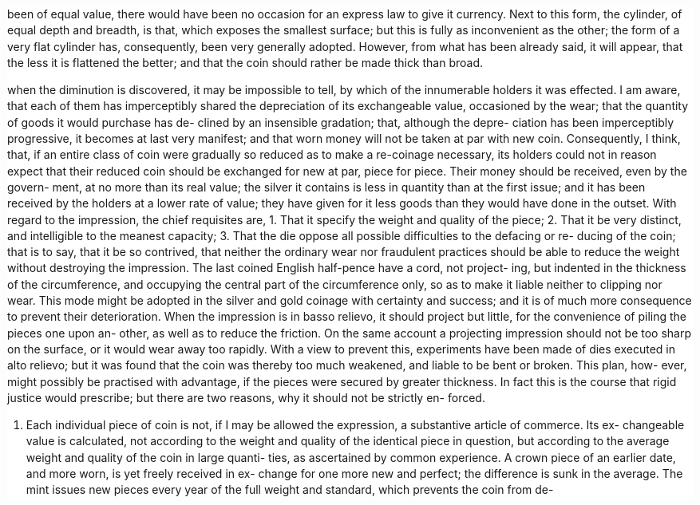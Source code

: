 been of equal value, there would have been no occasion for
an express law to give it currency.
Next to this form, the cylinder, of equal depth and breadth, is
that, which exposes the smallest surface; but this is fully as
inconvenient as the other; the form of a very flat cylinder has,
consequently, been very generally adopted. However, from
what has been already said, it will appear, that the less it is
flattened the better; and that the coin should rather be made
thick than broad.

when the diminution is discovered, it may be impossible to
tell, by which of the innumerable holders it was effected. I
am aware, that each of them has imperceptibly shared the
depreciation of its exchangeable value, occasioned by the
wear; that the quantity of goods it would purchase has de-
clined by an insensible gradation; that, although the depre-
ciation has been imperceptibly progressive, it becomes at last
very manifest; and that worn money will not be taken at par
with new coin. Consequently, I think, that, if an entire class
of coin were gradually so reduced as to make a re-coinage
necessary, its holders could not in reason expect that their
reduced coin should be exchanged for new at par, piece for
piece. Their money should be received, even by the govern-
ment, at no more than its real value; the silver it contains is
less in quantity than at the first issue; and it has been received
by the holders at a lower rate of value; they have given for it
less goods than they would have done in the outset.
With regard to the impression, the chief requisites are, 1. That
it specify the weight and quality of the piece; 2. That it be
very distinct, and intelligible to the meanest capacity; 3. That
the die oppose all possible difficulties to the defacing or re-
ducing of the coin; that is to say, that it be so contrived, that
neither the ordinary wear nor fraudulent practices should be
able to reduce the weight without destroying the impression.
The last coined English half-pence have a cord, not project-
ing, but indented in the thickness of the circumference, and
occupying the central part of the circumference only, so as to
make it liable neither to clipping nor wear. This mode might
be adopted in the silver and gold coinage with certainty and
success; and it is of much more consequence to prevent their
deterioration.
When the impression is in basso relievo, it should project but
little, for the convenience of piling the pieces one upon an-
other, as well as to reduce the friction. On the same account a
projecting impression should not be too sharp on the surface,
or it would wear away too rapidly. With a view to prevent
this, experiments have been made of dies executed in alto
relievo; but it was found that the coin was thereby too much
weakened, and liable to be bent or broken. This plan, how-
ever, might possibly be practised with advantage, if the pieces
were secured by greater thickness.
In fact this is the course that rigid justice would prescribe;
but there are two reasons, why it should not be strictly en-
forced.
1. Each individual piece of coin is not, if I may be allowed
the expression, a substantive article of commerce. Its ex-
changeable value is calculated, not according to the weight
and quality of the identical piece in question, but according
to the average weight and quality of the coin in large quanti-
ties, as ascertained by common experience. A crown piece of
an earlier date, and more worn, is yet freely received in ex-
change for one more new and perfect; the difference is sunk
in the average. The mint issues new pieces every year of the
full weight and standard, which prevents the coin from de-